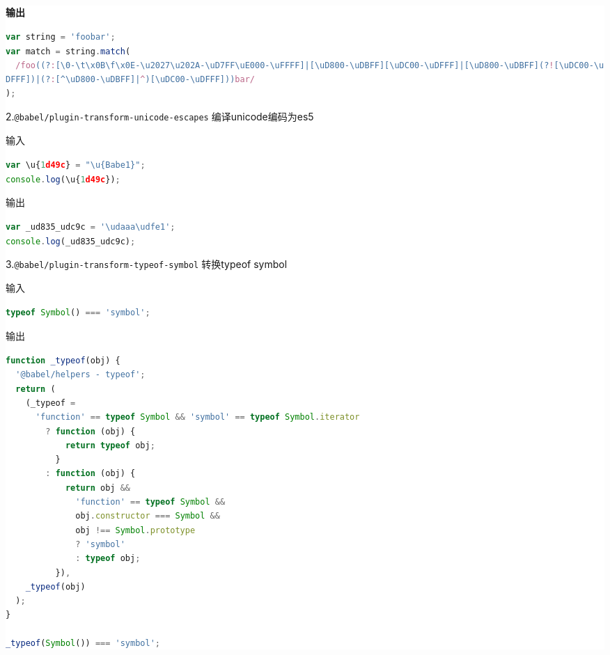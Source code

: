 **输出**

```js
var string = 'foobar';
var match = string.match(
  /foo((?:[\0-\t\x0B\f\x0E-\u2027\u202A-\uD7FF\uE000-\uFFFF]|[\uD800-\uDBFF][\uDC00-\uDFFF]|[\uD800-\uDBFF](?![\uDC00-\uDFFF])|(?:[^\uD800-\uDBFF]|^)[\uDC00-\uDFFF]))bar/
);
```

2.`@babel/plugin-transform-unicode-escapes` 编译unicode编码为es5

输入

```js
var \u{1d49c} = "\u{Babe1}";
console.log(\u{1d49c});
```

输出

```js
var _ud835_udc9c = '\udaaa\udfe1';
console.log(_ud835_udc9c);
```

3.`@babel/plugin-transform-typeof-symbol` 转换typeof symbol

输入

```js
typeof Symbol() === 'symbol';
```

输出

```js
function _typeof(obj) {
  '@babel/helpers - typeof';
  return (
    (_typeof =
      'function' == typeof Symbol && 'symbol' == typeof Symbol.iterator
        ? function (obj) {
            return typeof obj;
          }
        : function (obj) {
            return obj &&
              'function' == typeof Symbol &&
              obj.constructor === Symbol &&
              obj !== Symbol.prototype
              ? 'symbol'
              : typeof obj;
          }),
    _typeof(obj)
  );
}

_typeof(Symbol()) === 'symbol';
```


  ["a"]: 6
  ["a"]: 3
  ['x' + foo]: 'heh',
  ['y' + bar]: 'noo',